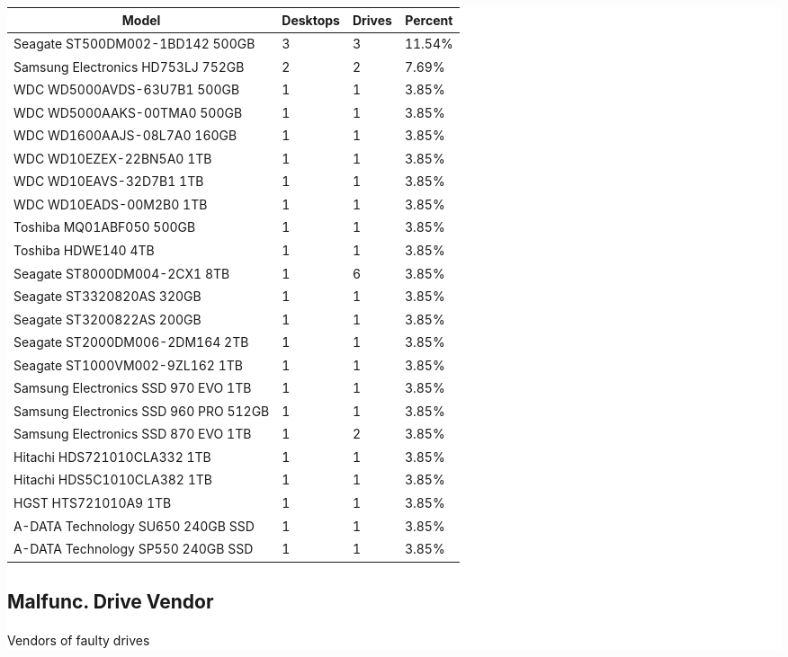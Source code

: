 
| Model                                 | Desktops | Drives | Percent |
|---------------------------------------|----------|--------|---------|
| Seagate ST500DM002-1BD142 500GB       | 3        | 3      | 11.54%  |
| Samsung Electronics HD753LJ 752GB     | 2        | 2      | 7.69%   |
| WDC WD5000AVDS-63U7B1 500GB           | 1        | 1      | 3.85%   |
| WDC WD5000AAKS-00TMA0 500GB           | 1        | 1      | 3.85%   |
| WDC WD1600AAJS-08L7A0 160GB           | 1        | 1      | 3.85%   |
| WDC WD10EZEX-22BN5A0 1TB              | 1        | 1      | 3.85%   |
| WDC WD10EAVS-32D7B1 1TB               | 1        | 1      | 3.85%   |
| WDC WD10EADS-00M2B0 1TB               | 1        | 1      | 3.85%   |
| Toshiba MQ01ABF050 500GB              | 1        | 1      | 3.85%   |
| Toshiba HDWE140 4TB                   | 1        | 1      | 3.85%   |
| Seagate ST8000DM004-2CX1 8TB          | 1        | 6      | 3.85%   |
| Seagate ST3320820AS 320GB             | 1        | 1      | 3.85%   |
| Seagate ST3200822AS 200GB             | 1        | 1      | 3.85%   |
| Seagate ST2000DM006-2DM164 2TB        | 1        | 1      | 3.85%   |
| Seagate ST1000VM002-9ZL162 1TB        | 1        | 1      | 3.85%   |
| Samsung Electronics SSD 970 EVO 1TB   | 1        | 1      | 3.85%   |
| Samsung Electronics SSD 960 PRO 512GB | 1        | 1      | 3.85%   |
| Samsung Electronics SSD 870 EVO 1TB   | 1        | 2      | 3.85%   |
| Hitachi HDS721010CLA332 1TB           | 1        | 1      | 3.85%   |
| Hitachi HDS5C1010CLA382 1TB           | 1        | 1      | 3.85%   |
| HGST HTS721010A9 1TB                  | 1        | 1      | 3.85%   |
| A-DATA Technology SU650 240GB SSD     | 1        | 1      | 3.85%   |
| A-DATA Technology SP550 240GB SSD     | 1        | 1      | 3.85%   |

Malfunc. Drive Vendor
---------------------

Vendors of faulty drives
